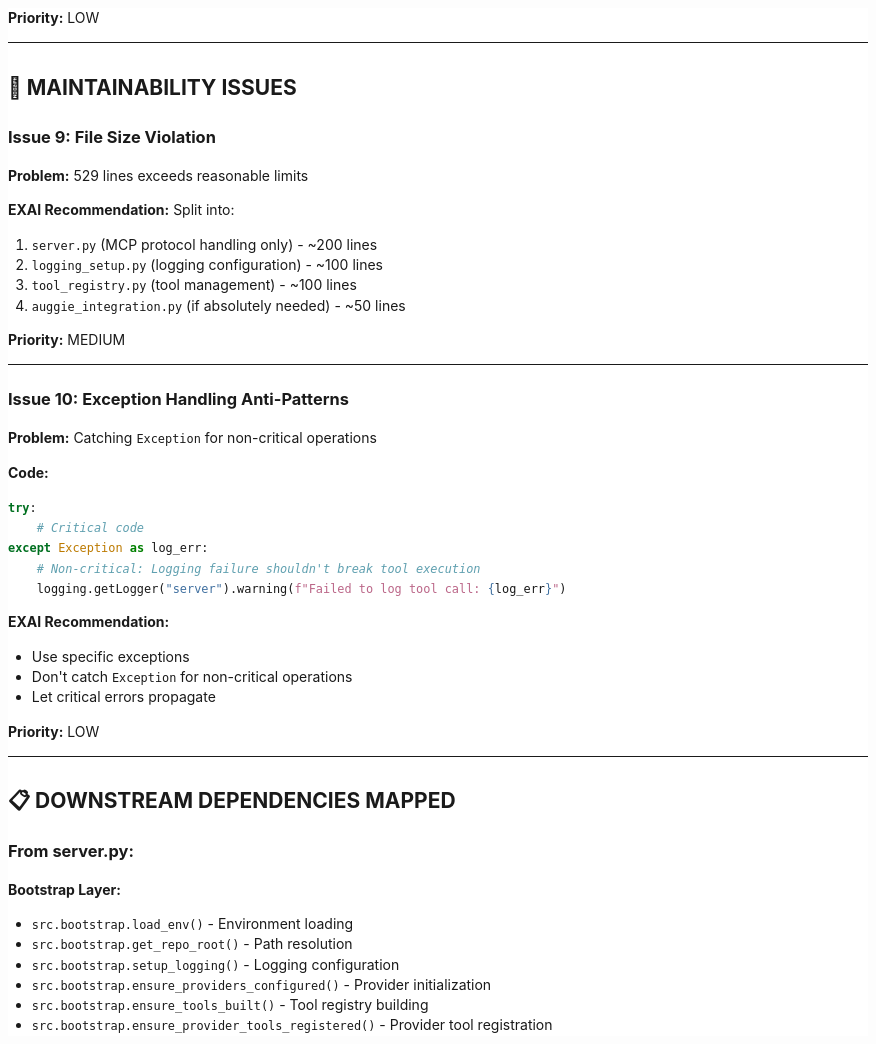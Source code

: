 **Priority:** LOW

---

## 🔧 MAINTAINABILITY ISSUES

### **Issue 9: File Size Violation**

**Problem:** 529 lines exceeds reasonable limits

**EXAI Recommendation:** Split into:
1. `server.py` (MCP protocol handling only) - ~200 lines
2. `logging_setup.py` (logging configuration) - ~100 lines
3. `tool_registry.py` (tool management) - ~100 lines
4. `auggie_integration.py` (if absolutely needed) - ~50 lines

**Priority:** MEDIUM

---

### **Issue 10: Exception Handling Anti-Patterns**

**Problem:** Catching `Exception` for non-critical operations

**Code:**
```python
try:
    # Critical code
except Exception as log_err:
    # Non-critical: Logging failure shouldn't break tool execution
    logging.getLogger("server").warning(f"Failed to log tool call: {log_err}")
```

**EXAI Recommendation:**
- Use specific exceptions
- Don't catch `Exception` for non-critical operations
- Let critical errors propagate

**Priority:** LOW

---

## 📋 DOWNSTREAM DEPENDENCIES MAPPED

### **From server.py:**

**Bootstrap Layer:**
- `src.bootstrap.load_env()` - Environment loading
- `src.bootstrap.get_repo_root()` - Path resolution
- `src.bootstrap.setup_logging()` - Logging configuration
- `src.bootstrap.ensure_providers_configured()` - Provider initialization
- `src.bootstrap.ensure_tools_built()` - Tool registry building
- `src.bootstrap.ensure_provider_tools_registered()` - Provider tool registration
